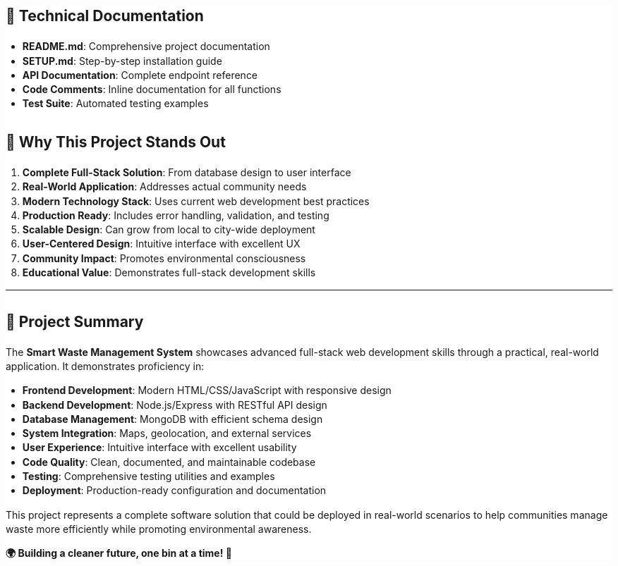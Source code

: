 ## 📝 Technical Documentation

- **README.md**: Comprehensive project documentation
- **SETUP.md**: Step-by-step installation guide  
- **API Documentation**: Complete endpoint reference
- **Code Comments**: Inline documentation for all functions
- **Test Suite**: Automated testing examples

## 🌟 Why This Project Stands Out

1. **Complete Full-Stack Solution**: From database design to user interface
2. **Real-World Application**: Addresses actual community needs
3. **Modern Technology Stack**: Uses current web development best practices
4. **Production Ready**: Includes error handling, validation, and testing
5. **Scalable Design**: Can grow from local to city-wide deployment
6. **User-Centered Design**: Intuitive interface with excellent UX
7. **Community Impact**: Promotes environmental consciousness
8. **Educational Value**: Demonstrates full-stack development skills

---

## 🎯 Project Summary

The **Smart Waste Management System** showcases advanced full-stack web development skills through a practical, real-world application. It demonstrates proficiency in:

- **Frontend Development**: Modern HTML/CSS/JavaScript with responsive design
- **Backend Development**: Node.js/Express with RESTful API design
- **Database Management**: MongoDB with efficient schema design
- **System Integration**: Maps, geolocation, and external services
- **User Experience**: Intuitive interface with excellent usability
- **Code Quality**: Clean, documented, and maintainable codebase
- **Testing**: Comprehensive testing utilities and examples
- **Deployment**: Production-ready configuration and documentation

This project represents a complete software solution that could be deployed in real-world scenarios to help communities manage waste more efficiently while promoting environmental awareness.

**🌍 Building a cleaner future, one bin at a time! 🚀**